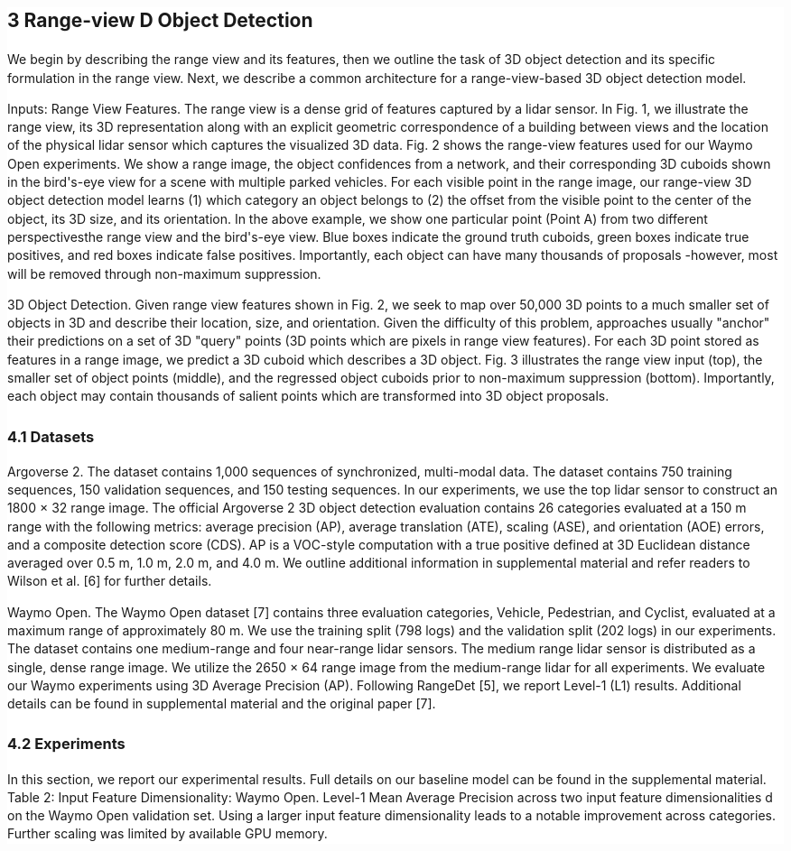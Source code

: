 ## 3 Range-view D Object Detection

We begin by describing the range view and its features, then we outline the task of 3D object detection and its specific formulation in the range view. Next, we describe a common architecture for a range-view-based 3D object detection model.

Inputs: Range View Features. The range view is a dense grid of features captured by a lidar sensor. In Fig. 1, we illustrate the range view, its 3D representation along with an explicit geometric correspondence of a building between views and the location of the physical lidar sensor which captures the visualized 3D data. Fig. 2 shows the range-view features used for our Waymo Open experiments. We show a range image, the object confidences from a network, and their corresponding 3D cuboids shown in the bird's-eye view for a scene with multiple parked vehicles. For each visible point in the range image, our range-view 3D object detection model learns (1) which category an object belongs to (2) the offset from the visible point to the center of the object, its 3D size, and its orientation. In the above example, we show one particular point (Point A) from two different perspectivesthe range view and the bird's-eye view. Blue boxes indicate the ground truth cuboids, green boxes indicate true positives, and red boxes indicate false positives. Importantly, each object can have many thousands of proposals -however, most will be removed through non-maximum suppression.

3D Object Detection. Given range view features shown in Fig. 2, we seek to map over 50,000 3D points to a much smaller set of objects in 3D and describe their location, size, and orientation. Given the difficulty of this problem, approaches usually "anchor" their predictions on a set of 3D "query" points (3D points which are pixels in range view features). For each 3D point stored as features in a range image, we predict a 3D cuboid which describes a 3D object. Fig. 3 illustrates the range view input (top), the smaller set of object points (middle), and the regressed object cuboids prior to non-maximum suppression (bottom). Importantly, each object may contain thousands of salient points which are transformed into 3D object proposals.

### 4.1 Datasets

Argoverse 2. The dataset contains 1,000 sequences of synchronized, multi-modal data. The dataset contains 750 training sequences, 150 validation sequences, and 150 testing sequences. In our experiments, we use the top lidar sensor to construct an 1800 × 32 range image. The official Argoverse 2 3D object detection evaluation contains 26 categories evaluated at a 150 m range with the following metrics: average precision (AP), average translation (ATE), scaling (ASE), and orientation (AOE) errors, and a composite detection score (CDS). AP is a VOC-style computation with a true positive defined at 3D Euclidean distance averaged over 0.5 m, 1.0 m, 2.0 m, and 4.0 m. We outline additional information in supplemental material and refer readers to Wilson et al. [6] for further details.

Waymo Open. The Waymo Open dataset [7] contains three evaluation categories, Vehicle, Pedestrian, and Cyclist, evaluated at a maximum range of approximately 80 m. We use the training split (798 logs) and the validation split (202 logs) in our experiments. The dataset contains one medium-range and four near-range lidar sensors. The medium range lidar sensor is distributed as a single, dense range image. We utilize the 2650 × 64 range image from the medium-range lidar for all experiments. We evaluate our Waymo experiments using 3D Average Precision (AP). Following RangeDet [5], we report Level-1 (L1) results. Additional details can be found in supplemental material and the original paper [7].

### 4.2 Experiments

In this section, we report our experimental results. Full details on our baseline model can be found in the supplemental material. Table 2: Input Feature Dimensionality: Waymo Open. Level-1 Mean Average Precision across two input feature dimensionalities d on the Waymo Open validation set. Using a larger input feature dimensionality leads to a notable improvement across categories. Further scaling was limited by available GPU memory.
